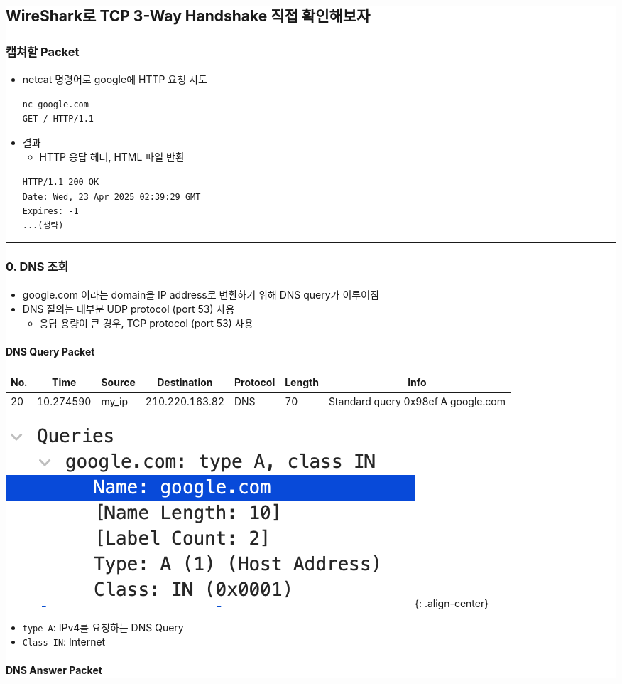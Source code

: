 
## WireShark로 TCP 3-Way Handshake 직접 확인해보자

### 캡쳐할 Packet
- netcat 명령어로 google에 HTTP 요청 시도
    ```
    nc google.com
    GET / HTTP/1.1

    ````
- 결과
    - HTTP 응답 헤더, HTML 파일 반환
    ```
    HTTP/1.1 200 OK
    Date: Wed, 23 Apr 2025 02:39:29 GMT
    Expires: -1
    ...(생략)
    ```

---

### 0. DNS 조회
- google.com 이라는 domain을 IP address로 변환하기 위해 DNS query가 이루어짐
- DNS 질의는 대부분 UDP protocol (port 53) 사용 
    - 응답 용량이 큰 경우, TCP protocol (port 53) 사용

#### DNS Query Packet

| No. | Time | Source | Destination | Protocol | Length | Info | 
| -- | -- | -- | -- | -- | -- | -- |
| 20 | 10.274590 | my_ip | 210.220.163.82 | DNS	| 70 | Standard query 0x98ef A google.com |

![DNS Query Image](/assets/images/networking/dns_query.png){: .align-center}
- `type A`: IPv4를 요청하는 DNS Query
- `Class IN`: Internet

#### DNS Answer Packet
